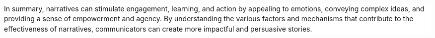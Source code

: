
In summary, narratives can stimulate engagement, learning, and action by appealing to emotions, conveying complex ideas, and providing a sense of empowerment and agency. By understanding the various factors and mechanisms that contribute to the effectiveness of narratives, communicators can create more impactful and persuasive stories.